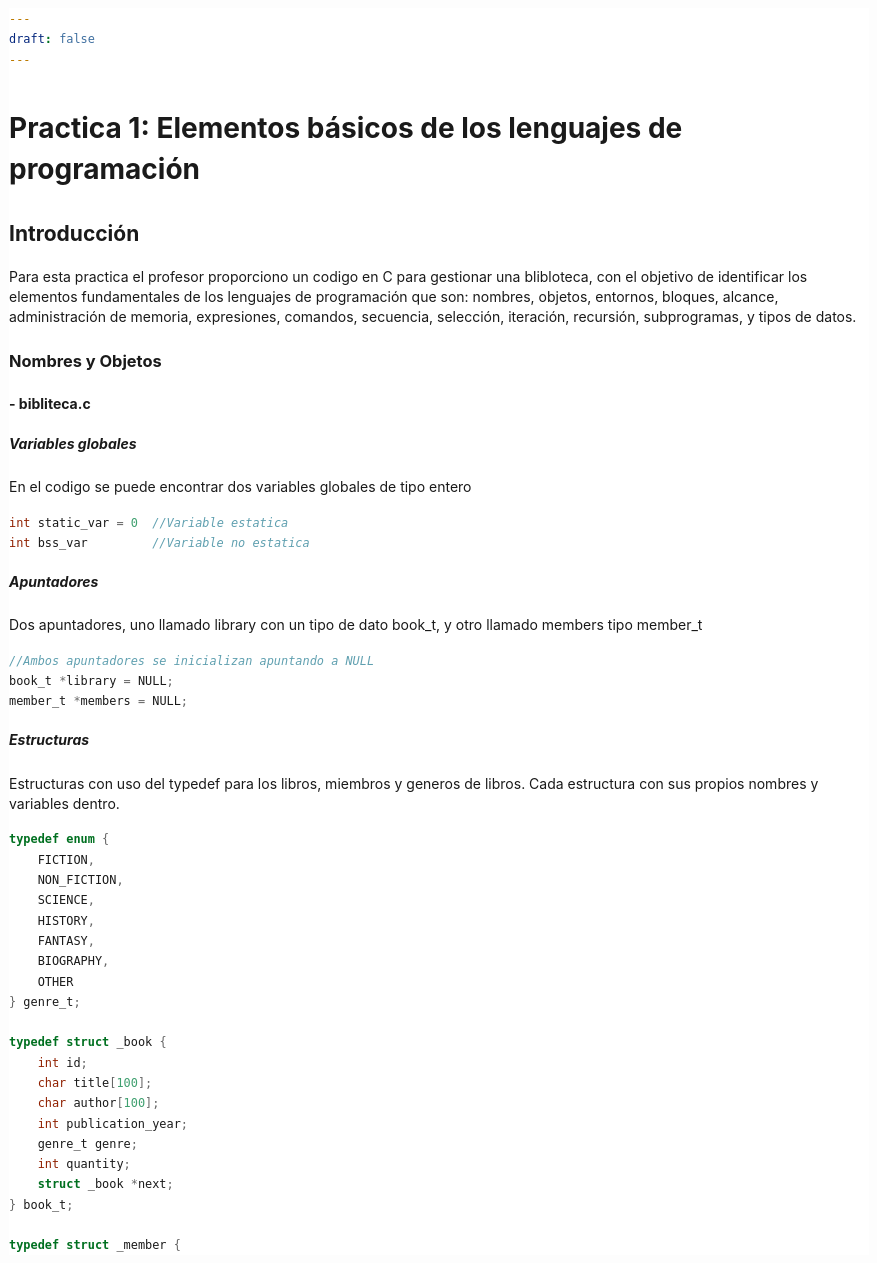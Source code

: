 ```yaml
---
draft: false
---
```

# Practica 1: Elementos básicos de los lenguajes de programación

## **Introducción**

Para esta practica el profesor proporciono un codigo en C para gestionar una blibloteca, con el objetivo de identificar los elementos fundamentales de los lenguajes de programación que son: nombres, objetos, entornos, bloques, alcance, administración de memoria, expresiones, comandos, secuencia, selección, iteración, recursión, subprogramas, y tipos de datos.


### **Nombres y Objetos**

#### - bibliteca.c

##### Variables globales

En el codigo se puede encontrar dos variables globales de tipo entero

```C
int static_var = 0  //Variable estatica
int bss_var         //Variable no estatica
```

##### Apuntadores

Dos apuntadores, uno llamado library con un tipo de dato book_t, y otro llamado members tipo member_t
```C
//Ambos apuntadores se inicializan apuntando a NULL
book_t *library = NULL;
member_t *members = NULL;
```

##### Estructuras

Estructuras con uso del typedef para los libros, miembros y generos de libros. Cada estructura con sus propios nombres y variables dentro.
```C
typedef enum {
    FICTION,
    NON_FICTION,
    SCIENCE,
    HISTORY,
    FANTASY,
    BIOGRAPHY,
    OTHER
} genre_t;

typedef struct _book {
    int id;
    char title[100];
    char author[100];
    int publication_year;
    genre_t genre;
    int quantity;
    struct _book *next;
} book_t;

typedef struct _member {
```